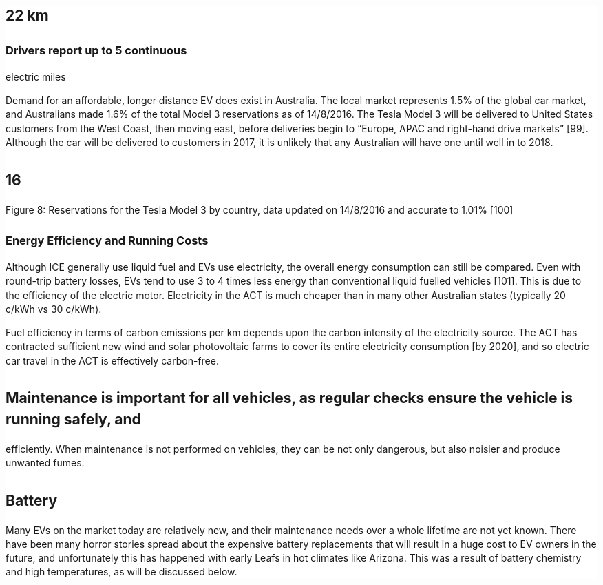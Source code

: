 ## 22 km

### Drivers report up to 5 continuous
electric miles

Demand for an affordable, longer distance EV does exist in Australia. The local market represents 1.5% of
the global car market, and Australians made 1.6% of the total Model 3 reservations as of 14/8/2016. The
Tesla Model 3 will be delivered to United States customers from the West Coast, then moving east,
before deliveries begin to “Europe, APAC and right-hand drive markets” [99]. Although the car will be
delivered to customers in 2017, it is unlikely that any Australian will have one until well in to 2018.

## 16

Figure 8: Reservations for the Tesla Model 3 by country, data updated on 14/8/2016 and accurate to 1.01% [100]

### Energy Efficiency and Running Costs
Although ICE generally use liquid fuel and EVs use electricity, the overall energy consumption can still be
compared. Even with round-trip battery losses, EVs tend to use 3 to 4 times less energy than conventional
liquid fuelled vehicles [101]. This is due to the efficiency of the electric motor. Electricity in the ACT is
much cheaper than in many other Australian states (typically 20 c/kWh vs 30 c/kWh).

Fuel efficiency in terms of carbon emissions per km depends upon the carbon intensity of the electricity
source. The ACT has contracted sufficient new wind and solar photovoltaic farms to cover its entire
electricity consumption [by 2020], and so electric car travel in the ACT is effectively carbon-free.

## Maintenance is important for all vehicles, as regular checks ensure the vehicle is running safely, and
efficiently. When maintenance is not performed on vehicles, they can be not only dangerous, but also
noisier and produce unwanted fumes.

## Battery
Many EVs on the market today are relatively new, and their maintenance needs over a whole lifetime are
not yet known. There have been many horror stories spread about the expensive battery replacements
that will result in a huge cost to EV owners in the future, and unfortunately this has happened with early
Leafs in hot climates like Arizona. This was a result of battery chemistry and high temperatures, as will be
discussed below.

